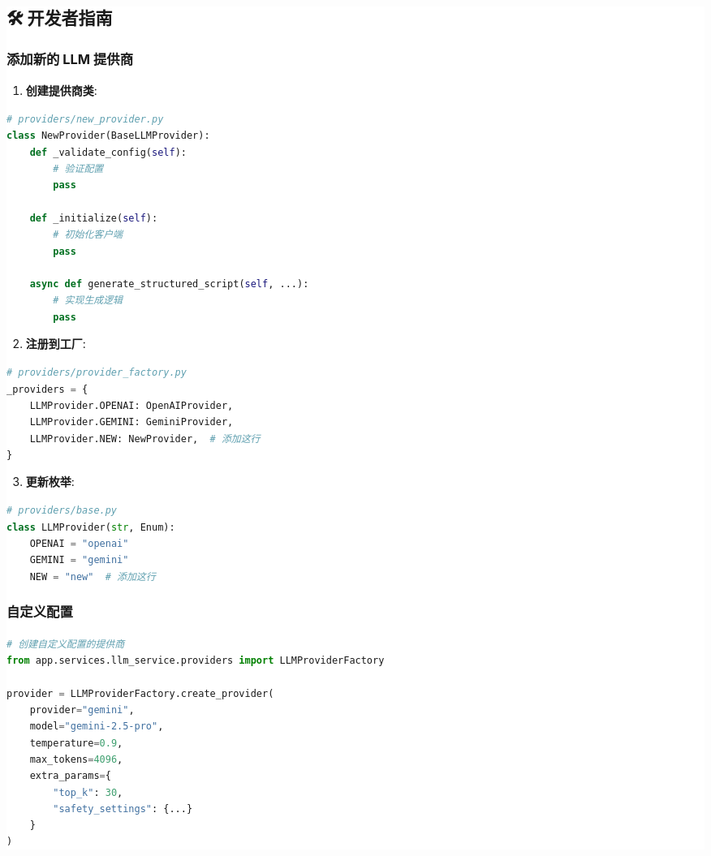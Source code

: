 ## 🛠️ 开发者指南

### 添加新的 LLM 提供商

1. **创建提供商类**:
```python
# providers/new_provider.py
class NewProvider(BaseLLMProvider):
    def _validate_config(self):
        # 验证配置
        pass
    
    def _initialize(self):
        # 初始化客户端
        pass
    
    async def generate_structured_script(self, ...):
        # 实现生成逻辑
        pass
```

2. **注册到工厂**:
```python
# providers/provider_factory.py
_providers = {
    LLMProvider.OPENAI: OpenAIProvider,
    LLMProvider.GEMINI: GeminiProvider,
    LLMProvider.NEW: NewProvider,  # 添加这行
}
```

3. **更新枚举**:
```python
# providers/base.py
class LLMProvider(str, Enum):
    OPENAI = "openai"
    GEMINI = "gemini"
    NEW = "new"  # 添加这行
```

### 自定义配置
```python
# 创建自定义配置的提供商
from app.services.llm_service.providers import LLMProviderFactory

provider = LLMProviderFactory.create_provider(
    provider="gemini",
    model="gemini-2.5-pro",
    temperature=0.9,
    max_tokens=4096,
    extra_params={
        "top_k": 30,
        "safety_settings": {...}
    }
)
```
